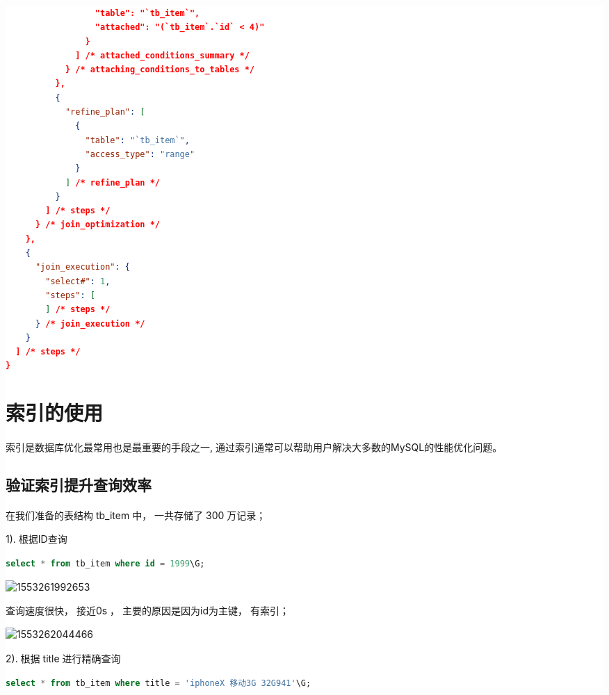 ```json
                  "table": "`tb_item`",
                  "attached": "(`tb_item`.`id` < 4)"
                }
              ] /* attached_conditions_summary */
            } /* attaching_conditions_to_tables */
          },
          {
            "refine_plan": [
              {
                "table": "`tb_item`",
                "access_type": "range"
              }
            ] /* refine_plan */
          }
        ] /* steps */
      } /* join_optimization */
    },
    {
      "join_execution": {
        "select#": 1,
        "steps": [
        ] /* steps */
      } /* join_execution */
    }
  ] /* steps */
}
```

# 索引的使用

索引是数据库优化最常用也是最重要的手段之一, 通过索引通常可以帮助用户解决大多数的MySQL的性能优化问题。

## 验证索引提升查询效率

在我们准备的表结构 tb_item 中， 一共存储了 300 万记录；

1). 根据ID查询

```sql
select * from tb_item where id = 1999\G;
```

![1553261992653](1553261992653.png)

查询速度很快， 接近0s ， 主要的原因是因为id为主键， 有索引；

![1553262044466](1553262044466.png)

2). 根据 title 进行精确查询

```sql
select * from tb_item where title = 'iphoneX 移动3G 32G941'\G; 
```
